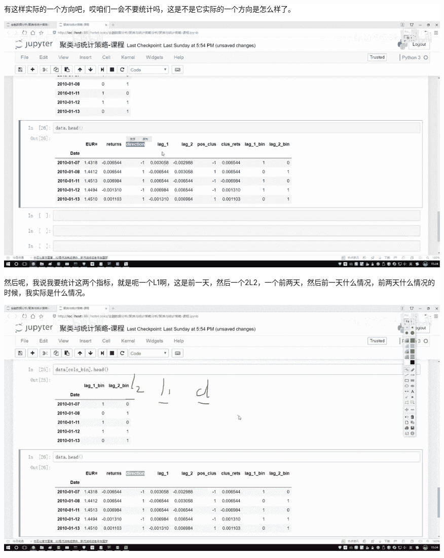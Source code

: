 有这样实际的一个方向吧，哎咱们一会不要统计吗，这是不是它实际的一个方向是怎么样了。

![](img/ea0f713ba83e39f75f2b50a6bf3119d2_47.png)

然后呢，我说我要统计这两个指标，就是呃一个L1啊，这是前一天，然后一个2L2，一个前两天，然后前一天什么情况，前两天什么情况的时候，我实际是什么情况。



![](img/ea0f713ba83e39f75f2b50a6bf3119d2_49.png)
